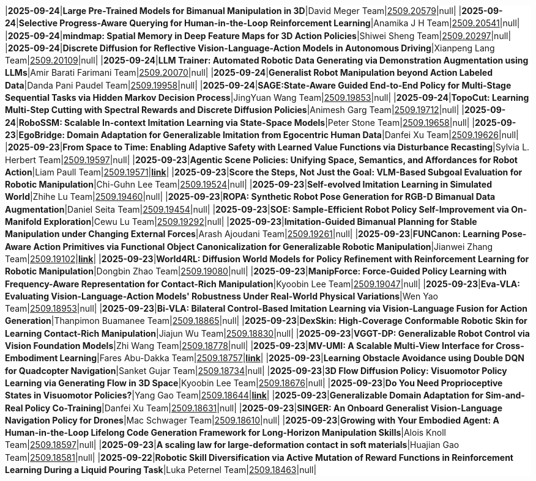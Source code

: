 |**2025-09-24**|**Large Pre-Trained Models for Bimanual Manipulation in 3D**|David Meger Team|[2509.20579](http://arxiv.org/abs/2509.20579)|null|
|**2025-09-24**|**Selective Progress-Aware Querying for Human-in-the-Loop Reinforcement Learning**|Anamika J H Team|[2509.20541](http://arxiv.org/abs/2509.20541)|null|
|**2025-09-24**|**mindmap: Spatial Memory in Deep Feature Maps for 3D Action Policies**|Shiwei Sheng Team|[2509.20297](http://arxiv.org/abs/2509.20297)|null|
|**2025-09-24**|**Discrete Diffusion for Reflective Vision-Language-Action Models in Autonomous Driving**|Xianpeng Lang Team|[2509.20109](http://arxiv.org/abs/2509.20109)|null|
|**2025-09-24**|**LLM Trainer: Automated Robotic Data Generating via Demonstration Augmentation using LLMs**|Amir Barati Farimani Team|[2509.20070](http://arxiv.org/abs/2509.20070)|null|
|**2025-09-24**|**Generalist Robot Manipulation beyond Action Labeled Data**|Danda Pani Paudel Team|[2509.19958](http://arxiv.org/abs/2509.19958)|null|
|**2025-09-24**|**SAGE:State-Aware Guided End-to-End Policy for Multi-Stage Sequential Tasks via Hidden Markov Decision Process**|JingYuan Wang Team|[2509.19853](http://arxiv.org/abs/2509.19853)|null|
|**2025-09-24**|**TopoCut: Learning Multi-Step Cutting with Spectral Rewards and Discrete Diffusion Policies**|Animesh Garg Team|[2509.19712](http://arxiv.org/abs/2509.19712)|null|
|**2025-09-24**|**RoboSSM: Scalable In-context Imitation Learning via State-Space Models**|Peter Stone Team|[2509.19658](http://arxiv.org/abs/2509.19658)|null|
|**2025-09-23**|**EgoBridge: Domain Adaptation for Generalizable Imitation from Egocentric Human Data**|Danfei Xu Team|[2509.19626](http://arxiv.org/abs/2509.19626)|null|
|**2025-09-23**|**From Space to Time: Enabling Adaptive Safety with Learned Value Functions via Disturbance Recasting**|Sylvia L. Herbert Team|[2509.19597](http://arxiv.org/abs/2509.19597)|null|
|**2025-09-23**|**Agentic Scene Policies: Unifying Space, Semantics, and Affordances for Robot Action**|Liam Paull Team|[2509.19571](http://arxiv.org/abs/2509.19571)|**[link](https://montrealrobotics.ca/agentic-scene-policies.github.io/)**|
|**2025-09-23**|**Score the Steps, Not Just the Goal: VLM-Based Subgoal Evaluation for Robotic Manipulation**|Chi-Guhn Lee Team|[2509.19524](http://arxiv.org/abs/2509.19524)|null|
|**2025-09-23**|**Self-evolved Imitation Learning in Simulated World**|Zhihe Lu Team|[2509.19460](http://arxiv.org/abs/2509.19460)|null|
|**2025-09-23**|**ROPA: Synthetic Robot Pose Generation for RGB-D Bimanual Data Augmentation**|Daniel Seita Team|[2509.19454](http://arxiv.org/abs/2509.19454)|null|
|**2025-09-23**|**SOE: Sample-Efficient Robot Policy Self-Improvement via On-Manifold Exploration**|Cewu Lu Team|[2509.19292](http://arxiv.org/abs/2509.19292)|null|
|**2025-09-23**|**Imitation-Guided Bimanual Planning for Stable Manipulation under Changing External Forces**|Arash Ajoudani Team|[2509.19261](http://arxiv.org/abs/2509.19261)|null|
|**2025-09-23**|**FUNCanon: Learning Pose-Aware Action Primitives via Functional Object Canonicalization for Generalizable Robotic Manipulation**|Jianwei Zhang Team|[2509.19102](http://arxiv.org/abs/2509.19102)|**[link](https://sites.google.com/view/funcanon)**|
|**2025-09-23**|**World4RL: Diffusion World Models for Policy Refinement with Reinforcement Learning for Robotic Manipulation**|Dongbin Zhao Team|[2509.19080](http://arxiv.org/abs/2509.19080)|null|
|**2025-09-23**|**ManipForce: Force-Guided Policy Learning with Frequency-Aware Representation for Contact-Rich Manipulation**|Kyoobin Lee Team|[2509.19047](http://arxiv.org/abs/2509.19047)|null|
|**2025-09-23**|**Eva-VLA: Evaluating Vision-Language-Action Models' Robustness Under Real-World Physical Variations**|Wen Yao Team|[2509.18953](http://arxiv.org/abs/2509.18953)|null|
|**2025-09-23**|**Bi-VLA: Bilateral Control-Based Imitation Learning via Vision-Language Fusion for Action Generation**|Thanpimon Buamanee Team|[2509.18865](http://arxiv.org/abs/2509.18865)|null|
|**2025-09-23**|**DexSkin: High-Coverage Conformable Robotic Skin for Learning Contact-Rich Manipulation**|Jiajun Wu Team|[2509.18830](http://arxiv.org/abs/2509.18830)|null|
|**2025-09-23**|**VGGT-DP: Generalizable Robot Control via Vision Foundation Models**|Zhi Wang Team|[2509.18778](http://arxiv.org/abs/2509.18778)|null|
|**2025-09-23**|**MV-UMI: A Scalable Multi-View Interface for Cross-Embodiment Learning**|Fares Abu-Dakka Team|[2509.18757](http://arxiv.org/abs/2509.18757)|**[link](https://mv-umi.github.io)**|
|**2025-09-23**|**Learning Obstacle Avoidance using Double DQN for Quadcopter Navigation**|Sanket Gujar Team|[2509.18734](http://arxiv.org/abs/2509.18734)|null|
|**2025-09-23**|**3D Flow Diffusion Policy: Visuomotor Policy Learning via Generating Flow in 3D Space**|Kyoobin Lee Team|[2509.18676](http://arxiv.org/abs/2509.18676)|null|
|**2025-09-23**|**Do You Need Proprioceptive States in Visuomotor Policies?**|Yang Gao Team|[2509.18644](http://arxiv.org/abs/2509.18644)|**[link](https://statefreepolicy.github.io)**|
|**2025-09-23**|**Generalizable Domain Adaptation for Sim-and-Real Policy Co-Training**|Danfei Xu Team|[2509.18631](http://arxiv.org/abs/2509.18631)|null|
|**2025-09-23**|**SINGER: An Onboard Generalist Vision-Language Navigation Policy for Drones**|Mac Schwager Team|[2509.18610](http://arxiv.org/abs/2509.18610)|null|
|**2025-09-23**|**Growing with Your Embodied Agent: A Human-in-the-Loop Lifelong Code Generation Framework for Long-Horizon Manipulation Skills**|Alois Knoll Team|[2509.18597](http://arxiv.org/abs/2509.18597)|null|
|**2025-09-23**|**A scaling law for large-deformation contact in soft materials**|Huajian Gao Team|[2509.18581](http://arxiv.org/abs/2509.18581)|null|
|**2025-09-22**|**Robotic Skill Diversification via Active Mutation of Reward Functions in Reinforcement Learning During a Liquid Pouring Task**|Luka Peternel Team|[2509.18463](http://arxiv.org/abs/2509.18463)|null|